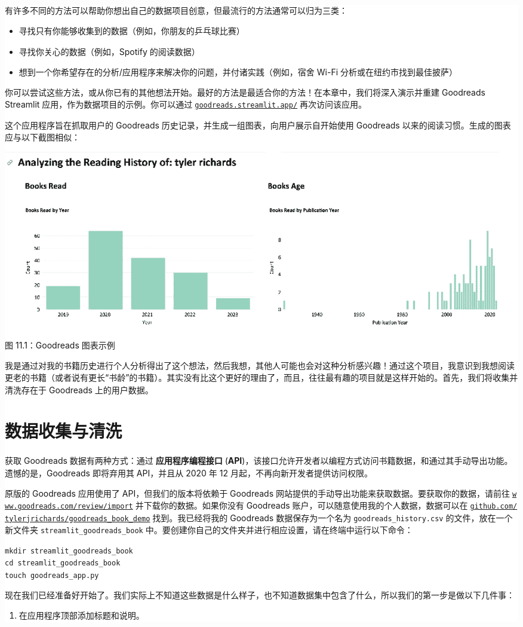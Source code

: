 有许多不同的方法可以帮助你想出自己的数据项目创意，但最流行的方法通常可以归为三类：

+   寻找只有你能够收集到的数据（例如，你朋友的乒乓球比赛）

+   寻找你关心的数据（例如，Spotify 的阅读数据）

+   想到一个你希望存在的分析/应用程序来解决你的问题，并付诸实践（例如，宿舍 Wi-Fi 分析或在纽约市找到最佳披萨）

你可以尝试这些方法，或从你已有的其他想法开始。最好的方法是最适合你的方法！在本章中，我们将深入演示并重建 Goodreads Streamlit 应用，作为数据项目的示例。你可以通过 [`goodreads.streamlit.app/`](https://goodreads.streamlit.app/) 再次访问该应用。

这个应用程序旨在抓取用户的 Goodreads 历史记录，并生成一组图表，向用户展示自开始使用 Goodreads 以来的阅读习惯。生成的图表应与以下截图相似：

![](img/B18444_11_01.png)

图 11.1：Goodreads 图表示例

我是通过对我的书籍历史进行个人分析得出了这个想法，然后我想，其他人可能也会对这种分析感兴趣！通过这个项目，我意识到我想阅读更老的书籍（或者说有更长“书龄”的书籍）。其实没有比这个更好的理由了，而且，往往最有趣的项目就是这样开始的。首先，我们将收集并清洗存在于 Goodreads 上的用户数据。

# 数据收集与清洗

获取 Goodreads 数据有两种方式：通过 **应用程序编程接口** (**API**)，该接口允许开发者以编程方式访问书籍数据，和通过其手动导出功能。遗憾的是，Goodreads 即将弃用其 API，并且从 2020 年 12 月起，不再向新开发者提供访问权限。

原版的 Goodreads 应用使用了 API，但我们的版本将依赖于 Goodreads 网站提供的手动导出功能来获取数据。要获取你的数据，请前往 [`www.goodreads.com/review/import`](https://www.goodreads.com/review/import) 并下载你的数据。如果你没有 Goodreads 账户，可以随意使用我的个人数据，数据可以在 [`github.com/tylerjrichards/goodreads_book_demo`](https://github.com/tylerjrichards/goodreads_book_demo) 找到。我已经将我的 Goodreads 数据保存为一个名为 `goodreads_history.csv` 的文件，放在一个新文件夹 `streamlit_goodreads_book` 中。要创建你自己的文件夹并进行相应设置，请在终端中运行以下命令：

```py
mkdir streamlit_goodreads_book
cd streamlit_goodreads_book
touch goodreads_app.py 
```

现在我们已经准备好开始了。我们实际上不知道这些数据是什么样子，也不知道数据集中包含了什么，所以我们的第一步是做以下几件事：

1.  在应用程序顶部添加标题和说明。
